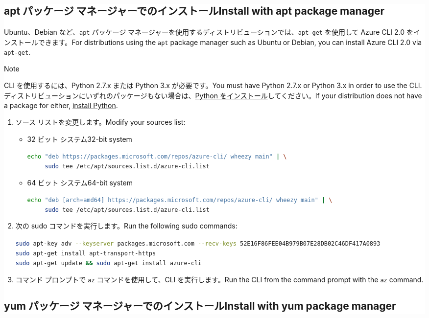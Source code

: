 ## <a name="install-with-apt-package-manager"></a><span data-ttu-id="9ece0-131">apt パッケージ マネージャーでのインストール</span><span class="sxs-lookup"><span data-stu-id="9ece0-131">Install with apt package manager</span></span> 

<span data-ttu-id="9ece0-132">Ubuntu、Debian など、`apt` パッケージ マネージャーを使用するディストリビューションでは、`apt-get` を使用して Azure CLI 2.0 をインストールできます。</span><span class="sxs-lookup"><span data-stu-id="9ece0-132">For distributions using the `apt` package manager such as Ubuntu or Debian, you can install Azure CLI 2.0 via `apt-get`.</span></span>

> [!NOTE]
> <span data-ttu-id="9ece0-133">CLI を使用するには、Python 2.7.x または Python 3.x が必要です。</span><span class="sxs-lookup"><span data-stu-id="9ece0-133">You must have Python 2.7.x or Python 3.x in order to use the CLI.</span></span> <span data-ttu-id="9ece0-134">ディストリビューションにいずれのパッケージもない場合は、[Python をインストール](https://www.python.org/downloads/)してください。</span><span class="sxs-lookup"><span data-stu-id="9ece0-134">If your distribution does not have a package for either, [install Python](https://www.python.org/downloads/).</span></span>

1. <span data-ttu-id="9ece0-135">ソース リストを変更します。</span><span class="sxs-lookup"><span data-stu-id="9ece0-135">Modify your sources list:</span></span>
 
   - <span data-ttu-id="9ece0-136">32 ビット システム</span><span class="sxs-lookup"><span data-stu-id="9ece0-136">32-bit system</span></span>

     ```bash
     echo "deb https://packages.microsoft.com/repos/azure-cli/ wheezy main" | \
          sudo tee /etc/apt/sources.list.d/azure-cli.list
     ```

   - <span data-ttu-id="9ece0-137">64 ビット システム</span><span class="sxs-lookup"><span data-stu-id="9ece0-137">64-bit system</span></span>

     ```bash
     echo "deb [arch=amd64] https://packages.microsoft.com/repos/azure-cli/ wheezy main" | \
          sudo tee /etc/apt/sources.list.d/azure-cli.list
     ```

2. <span data-ttu-id="9ece0-138">次の sudo コマンドを実行します。</span><span class="sxs-lookup"><span data-stu-id="9ece0-138">Run the following sudo commands:</span></span>

   ```bash
   sudo apt-key adv --keyserver packages.microsoft.com --recv-keys 52E16F86FEE04B979B07E28DB02C46DF417A0893
   sudo apt-get install apt-transport-https
   sudo apt-get update && sudo apt-get install azure-cli
   ```

3.  <span data-ttu-id="9ece0-139">コマンド プロンプトで `az` コマンドを使用して、CLI を実行します。</span><span class="sxs-lookup"><span data-stu-id="9ece0-139">Run the CLI from the command prompt with the `az` command.</span></span>

## <a name="install-with-yum-package-manager"></a><span data-ttu-id="9ece0-140">yum パッケージ マネージャーでのインストール</span><span class="sxs-lookup"><span data-stu-id="9ece0-140">Install with yum package manager</span></span>
